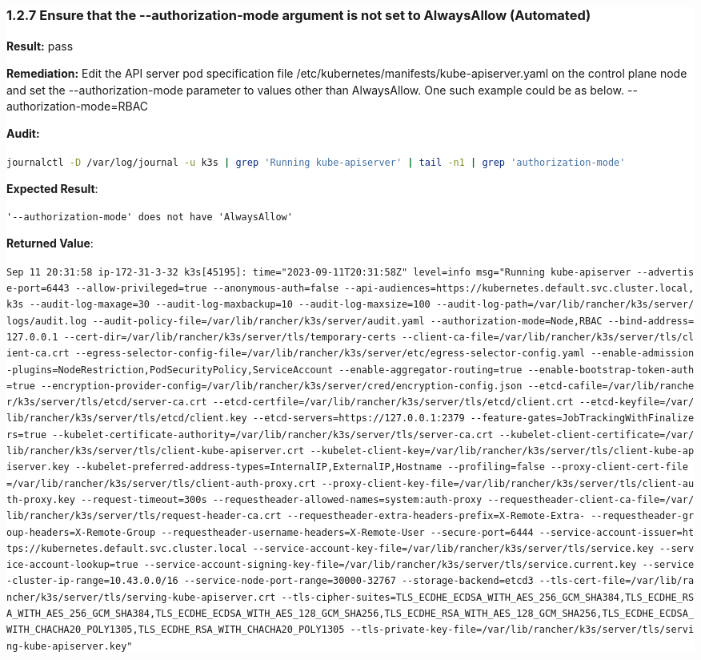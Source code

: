 ### 1.2.7 Ensure that the --authorization-mode argument is not set to AlwaysAllow (Automated)


**Result:** pass

**Remediation:**
Edit the API server pod specification file /etc/kubernetes/manifests/kube-apiserver.yaml
on the control plane node and set the --authorization-mode parameter to values other than AlwaysAllow.
One such example could be as below.
--authorization-mode=RBAC

**Audit:**

```bash
journalctl -D /var/log/journal -u k3s | grep 'Running kube-apiserver' | tail -n1 | grep 'authorization-mode'
```

**Expected Result**:

```console
'--authorization-mode' does not have 'AlwaysAllow'
```

**Returned Value**:

```console
Sep 11 20:31:58 ip-172-31-3-32 k3s[45195]: time="2023-09-11T20:31:58Z" level=info msg="Running kube-apiserver --advertise-port=6443 --allow-privileged=true --anonymous-auth=false --api-audiences=https://kubernetes.default.svc.cluster.local,k3s --audit-log-maxage=30 --audit-log-maxbackup=10 --audit-log-maxsize=100 --audit-log-path=/var/lib/rancher/k3s/server/logs/audit.log --audit-policy-file=/var/lib/rancher/k3s/server/audit.yaml --authorization-mode=Node,RBAC --bind-address=127.0.0.1 --cert-dir=/var/lib/rancher/k3s/server/tls/temporary-certs --client-ca-file=/var/lib/rancher/k3s/server/tls/client-ca.crt --egress-selector-config-file=/var/lib/rancher/k3s/server/etc/egress-selector-config.yaml --enable-admission-plugins=NodeRestriction,PodSecurityPolicy,ServiceAccount --enable-aggregator-routing=true --enable-bootstrap-token-auth=true --encryption-provider-config=/var/lib/rancher/k3s/server/cred/encryption-config.json --etcd-cafile=/var/lib/rancher/k3s/server/tls/etcd/server-ca.crt --etcd-certfile=/var/lib/rancher/k3s/server/tls/etcd/client.crt --etcd-keyfile=/var/lib/rancher/k3s/server/tls/etcd/client.key --etcd-servers=https://127.0.0.1:2379 --feature-gates=JobTrackingWithFinalizers=true --kubelet-certificate-authority=/var/lib/rancher/k3s/server/tls/server-ca.crt --kubelet-client-certificate=/var/lib/rancher/k3s/server/tls/client-kube-apiserver.crt --kubelet-client-key=/var/lib/rancher/k3s/server/tls/client-kube-apiserver.key --kubelet-preferred-address-types=InternalIP,ExternalIP,Hostname --profiling=false --proxy-client-cert-file=/var/lib/rancher/k3s/server/tls/client-auth-proxy.crt --proxy-client-key-file=/var/lib/rancher/k3s/server/tls/client-auth-proxy.key --request-timeout=300s --requestheader-allowed-names=system:auth-proxy --requestheader-client-ca-file=/var/lib/rancher/k3s/server/tls/request-header-ca.crt --requestheader-extra-headers-prefix=X-Remote-Extra- --requestheader-group-headers=X-Remote-Group --requestheader-username-headers=X-Remote-User --secure-port=6444 --service-account-issuer=https://kubernetes.default.svc.cluster.local --service-account-key-file=/var/lib/rancher/k3s/server/tls/service.key --service-account-lookup=true --service-account-signing-key-file=/var/lib/rancher/k3s/server/tls/service.current.key --service-cluster-ip-range=10.43.0.0/16 --service-node-port-range=30000-32767 --storage-backend=etcd3 --tls-cert-file=/var/lib/rancher/k3s/server/tls/serving-kube-apiserver.crt --tls-cipher-suites=TLS_ECDHE_ECDSA_WITH_AES_256_GCM_SHA384,TLS_ECDHE_RSA_WITH_AES_256_GCM_SHA384,TLS_ECDHE_ECDSA_WITH_AES_128_GCM_SHA256,TLS_ECDHE_RSA_WITH_AES_128_GCM_SHA256,TLS_ECDHE_ECDSA_WITH_CHACHA20_POLY1305,TLS_ECDHE_RSA_WITH_CHACHA20_POLY1305 --tls-private-key-file=/var/lib/rancher/k3s/server/tls/serving-kube-apiserver.key"
```

